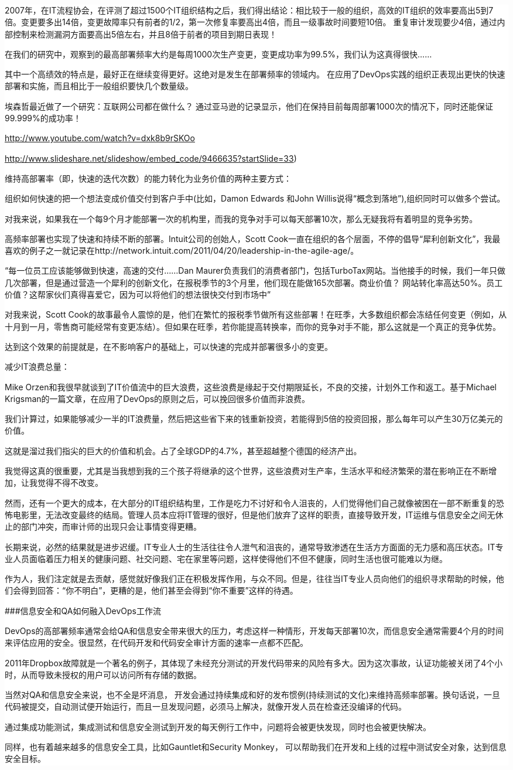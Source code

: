 2007年，在IT流程协会，在评测了超过1500个IT组织结构之后，我们得出结论：相比较于一般的组织，高效的IT组织的效率要高出5到7倍。变更要多出14倍，变更故障率只有前者的1/2，第一次修复率要高出4倍，而且一级事故时间要短10倍。 重复审计发现要少4倍，通过内部控制来检测漏洞方面要高出5倍左右，并且8倍于前者的项目到期日表现！

在我们的研究中，观察到的最高部署频率大约是每周1000次生产变更，变更成功率为99.5%，我们认为这真得很快……

其中一个高绩效的特点是，最好正在继续变得更好。这绝对是发生在部署频率的领域内。 在应用了DevOps实践的组织正表现出更快的快速部署和实施，而且相比于一般组织要快几个数量级。

埃森哲最近做了一个研究：互联网公司都在做什么？ 通过亚马逊的记录显示，他们在保持目前每周部署1000次的情况下，同时还能保证99.999%的成功率！

http://www.youtube.com/watch?v=dxk8b9rSKOo

http://www.slideshare.net/slideshow/embed_code/9466635?startSlide=33)

维持高部署率（即，快速的迭代次数）的能力转化为业务价值的两种主要方式：

组织如何快速的把一个想法变成价值交付到客户手中(比如，Damon Edwards 和John Willis说得“概念到落地”),组织同时可以做多个尝试。

对我来说，如果我在一个每9个月才能部署一次的机构里，而我的竞争对手可以每天部署10次，那么无疑我将有着明显的竞争劣势。

高频率部署也实现了快速和持续不断的部署。Intuit公司的创始人，Scott Cook一直在组织的各个层面，不停的倡导“犀利创新文化”，我最喜欢的例子之一就记录在http://network.intuit.com/2011/04/20/leadership-in-the-agile-age/。

“每一位员工应该能够做到快速，高速的交付……Dan Maurer负责我们的消费者部门，包括TurboTax网站。当他接手的时候，我们一年只做几次部署，但是通过营造一个犀利的创新文化，在报税季节的3个月里，他们现在能做165次部署。商业价值？ 网站转化率高达50%。员工价值？这帮家伙们真得喜爱它，因为可以将他们的想法很快交付到市场中”

对我来说，Scott Cook的故事最令人震惊的是，他们在繁忙的报税季节做所有这些部署！在旺季，大多数组织都会冻结任何变更（例如，从十月到一月，零售商可能经常有变更冻结）。但如果在旺季，若你能提高转换率，而你的竞争对手不能，那么这就是一个真正的竞争优势。

达到这个效果的前提就是，在不影响客户的基础上，可以快速的完成并部署很多小的变更。

减少IT浪费总量：

Mike Orzen和我很早就谈到了IT价值流中的巨大浪费，这些浪费是缘起于交付期限延长，不良的交接，计划外工作和返工。基于Michael Krigsman的一篇文章，在应用了DevOps的原则之后，可以挽回很多价值而非浪费。

我们计算过，如果能够减少一半的IT浪费量，然后把这些省下来的钱重新投资，若能得到5倍的投资回报，那么每年可以产生30万亿美元的价值。

这就是溜过我们指尖的巨大的价值和机会。占了全球GDP的4.7%，甚至超越整个德国的经济产出。

我觉得这真的很重要，尤其是当我想到我的三个孩子将继承的这个世界，这些浪费对生产率，生活水平和经济繁荣的潜在影响正在不断增加，让我觉得不得不改变。

然而，还有一个更大的成本，在大部分的IT组织结构里，工作是吃力不讨好和令人沮丧的，人们觉得他们自己就像被困在一部不断重复的恐怖电影里，无法改变最终的结局。管理人员本应将IT管理的很好，但是他们放弃了这样的职责，直接导致开发，IT运维与信息安全之间无休止的部门冲突，而审计师的出现只会让事情变得更糟。

长期来说，必然的结果就是进步迟缓。IT专业人士的生活往往令人泄气和沮丧的，通常导致渗透在生活方方面面的无力感和高压状态。IT专业人员面临着压力相关的健康问题、社交问题、宅在家里等问题，这样使得他们不但不健康，同时生活也很可能难以为继。

作为人，我们注定就是去贡献，感觉就好像我们正在积极发挥作用，与众不同。但是，往往当IT专业人员向他们的组织寻求帮助的时候，他们会得到回答：“你不明白”，更糟的是，他们甚至会得到“你不重要”这样的待遇。

###信息安全和QA如何融入DevOps工作流

DevOps的高部署频率通常会给QA和信息安全带来很大的压力，考虑这样一种情形，开发每天部署10次，而信息安全通常需要4个月的时间来评估应用的安全。很显然，在代码开发和代码安全审计方面的速率一点都不匹配。

2011年Dropbox故障就是一个著名的例子，其体现了未经充分测试的开发代码带来的风险有多大。因为这次事故，认证功能被关闭了4个小时，从而导致未授权的用户可以访问所有存储的数据。

当然对QA和信息安全来说，也不全是坏消息， 开发会通过持续集成和好的发布惯例(持续测试的文化)来维持高频率部署。换句话说，一旦代码被提交，自动测试便开始运行，而且一旦发现问题，必须马上解决，就像开发人员在检查还没编译的代码。

通过集成功能测试，集成测试和信息安全测试到开发的每天例行工作中，问题将会被更快发现，同时也会被更快解决。

同样，也有着越来越多的信息安全工具，比如Gauntlet和Security Monkey， 可以帮助我们在开发和上线的过程中测试安全对象，达到信息安全目标。
